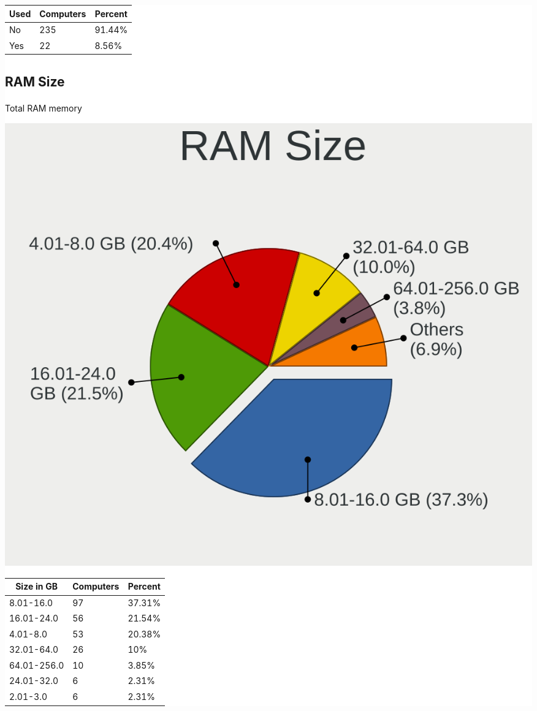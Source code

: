 
| Used | Computers | Percent |
|------|-----------|---------|
| No   | 235       | 91.44%  |
| Yes  | 22        | 8.56%   |

RAM Size
--------

Total RAM memory

![RAM Size](./images/pie_chart_bsd/node_ram_total.svg)


| Size in GB      | Computers | Percent |
|-----------------|-----------|---------|
| 8.01-16.0       | 97        | 37.31%  |
| 16.01-24.0      | 56        | 21.54%  |
| 4.01-8.0        | 53        | 20.38%  |
| 32.01-64.0      | 26        | 10%     |
| 64.01-256.0     | 10        | 3.85%   |
| 24.01-32.0      | 6         | 2.31%   |
| 2.01-3.0        | 6         | 2.31%   |